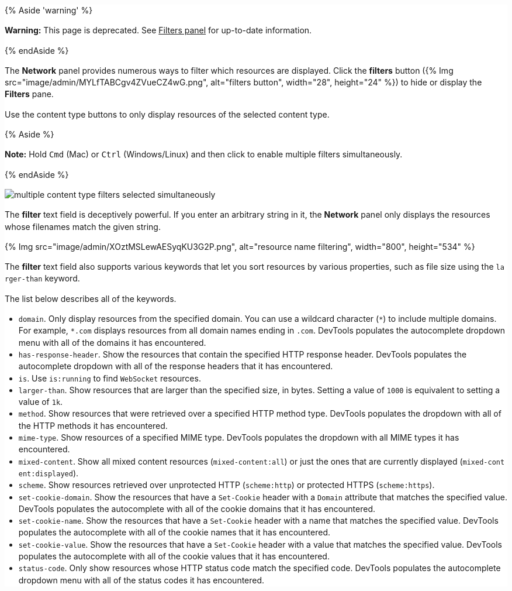 {% Aside 'warning' %}

**Warning:** This page is deprecated. See [Filters panel][23] for up-to-date information.

{% endAside %}

The **Network** panel provides numerous ways to filter which resources are displayed. Click the
**filters** button ({% Img src="image/admin/MYLfTABCgv4ZVueCZ4wG.png", alt="filters button", width="28", height="24" %}) to hide
or display the **Filters** pane.

Use the content type buttons to only display resources of the selected content type.

{% Aside %}

**Note:** Hold <kbd>Cmd</kbd> (Mac) or <kbd>Ctrl</kbd> (Windows/Linux) and then click to enable
multiple filters simultaneously.

{% endAside %}

![multiple content type filters selected
simultaneously](/web/tools/chrome-devtools/network/imgs/multiple-content-type-filters.png)

The **filter** text field is deceptively powerful. If you enter an arbitrary string in it, the
**Network** panel only displays the resources whose filenames match the given string.

{% Img src="image/admin/XOztMSLewAESyqKU3G2P.png", alt="resource name filtering", width="800", height="534" %}

The **filter** text field also supports various keywords that let you sort resources by various
properties, such as file size using the `larger-than` keyword.

The list below describes all of the keywords.

- `domain`. Only display resources from the specified domain. You can use a wildcard character (`*`)
  to include multiple domains. For example, `*.com` displays resources from all domain names ending
  in `.com`. DevTools populates the autocomplete dropdown menu with all of the domains it has
  encountered.
- `has-response-header`. Show the resources that contain the specified HTTP response header.
  DevTools populates the autocomplete dropdown with all of the response headers that it has
  encountered.
- `is`. Use `is:running` to find `WebSocket` resources.
- `larger-than`. Show resources that are larger than the specified size, in bytes. Setting a value
  of `1000` is equivalent to setting a value of `1k`.
- `method`. Show resources that were retrieved over a specified HTTP method type. DevTools populates
  the dropdown with all of the HTTP methods it has encountered.
- `mime-type`. Show resources of a specified MIME type. DevTools populates the dropdown with all
  MIME types it has encountered.
- `mixed-content`. Show all mixed content resources (`mixed-content:all`) or just the ones that are
  currently displayed (`mixed-content:displayed`).
- `scheme`. Show resources retrieved over unprotected HTTP (`scheme:http`) or protected HTTPS
  (`scheme:https`).
- `set-cookie-domain`. Show the resources that have a `Set-Cookie` header with a `Domain` attribute
  that matches the specified value. DevTools populates the autocomplete with all of the cookie
  domains that it has encountered.
- `set-cookie-name`. Show the resources that have a `Set-Cookie` header with a name that matches the
  specified value. DevTools populates the autocomplete with all of the cookie names that it has
  encountered.
- `set-cookie-value`. Show the resources that have a `Set-Cookie` header with a value that matches
  the specified value. DevTools populates the autocomplete with all of the cookie values that it has
  encountered.
- `status-code`. Only show resources whose HTTP status code match the specified code. DevTools
  populates the autocomplete dropdown menu with all of the status codes it has encountered.


[1]: /web/tools/chrome-devtools/network/reference#controls
[2]: /web/tools/chrome-devtools/network/reference#filters
[3]: /web/tools/chrome-devtools/network/reference#overview
[4]: /web/tools/chrome-devtools/network/reference#requests
[5]: /web/tools/chrome-devtools/network/reference#summary
[6]: #add-and-remove-table-columns
[7]: /web/tools/chrome-devtools/network/reference#record
[8]: /web/tools/chrome-devtools/network/reference#screenshots
[9]: /web/tools/chrome-devtools/network/reference#load
[10]: https://developer.mozilla.org/en-US/docs/Web/Events/DOMContentLoaded
[11]: https://developer.mozilla.org/en-US/docs/Web/Events/load
[12]: /web/tools/chrome-devtools/network/reference#details
[13]: /web/tools/chrome-devtools/network/reference#timing
[14]: /web/tools/chrome-devtools/network/understanding-resource-timing
[15]: /web/tools/chrome-devtools/network/reference#headers
[16]: /web/tools/chrome-devtools/network/reference#preview
[17]: /web/tools/chrome-devtools/network/reference#response
[18]: /web/tools/chrome-devtools/network/reference#cookies
[19]: /web/tools/chrome-devtools/network/reference#frames
[20]: https://developer.mozilla.org/en-US/docs/Web/API/WebSockets_API
[21]: /web/tools/chrome-devtools/network/reference#initiators-dependencies
[22]: /web/tools/chrome-devtools/network/reference#sort-by-activity
[23]: /web/tools/chrome-devtools/network/reference#filters
[24]: /web/tools/chrome-devtools/network/reference#copy
[25]: /web/tools/chrome-devtools/network/reference#save-as-har
[26]: /web/tools/chrome-devtools/network/reference#clear-cache
[27]: /web/tools/chrome-devtools/network/reference#clear-cookies
[28]: http://curl.haxx.se/
[29]: #copy-requests-as-curl-commands
[30]: https://en.wikipedia.org/wiki/.har
[31]: https://ericduran.github.io/chromeHAR/
[32]: https://code.google.com/p/harviewer/
[33]: https://www.igvita.com/2012/08/28/web-performance-power-tool-http-archive-har/
[34]: /web/tools/chrome-devtools/profile/network-performance/network-conditions#network-conditions
[35]: /web/tools/chrome-devtools/network/reference#copy
[36]: http://curl.haxx.se/
[37]: /web/tools/chrome-devtools/network/reference#request-rows
[38]: /web/tools/chrome-devtools/network/reference#columns
[39]: /web/tools/chrome-devtools/network/reference#custom-columns
[40]: /web/tools/chrome-devtools/network/reference#preserve-log
[41]: /speed/pagespeed/insights
[42]: /speed/pagespeed/optimization
[43]: https://www.igvita.com/posa/high-performance-networking-in-google-chrome/
[44]: /speed/articles/gzip
[45]: /speed/docs/best-practices/rules_intro